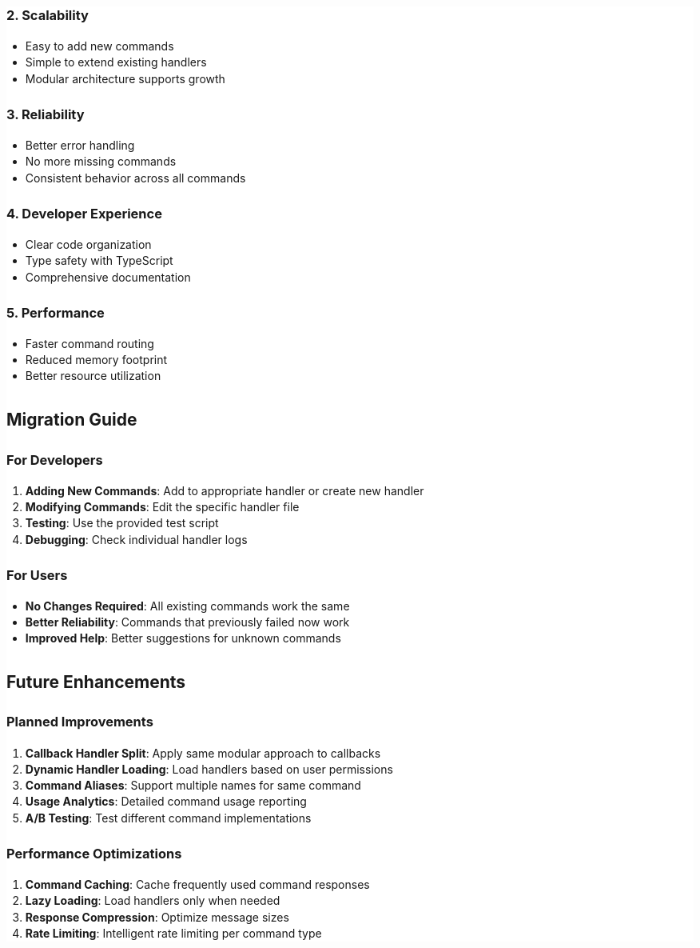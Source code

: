 ### 2. **Scalability**
- Easy to add new commands
- Simple to extend existing handlers
- Modular architecture supports growth

### 3. **Reliability**
- Better error handling
- No more missing commands
- Consistent behavior across all commands

### 4. **Developer Experience**
- Clear code organization
- Type safety with TypeScript
- Comprehensive documentation

### 5. **Performance**
- Faster command routing
- Reduced memory footprint
- Better resource utilization

## Migration Guide

### For Developers
1. **Adding New Commands**: Add to appropriate handler or create new handler
2. **Modifying Commands**: Edit the specific handler file
3. **Testing**: Use the provided test script
4. **Debugging**: Check individual handler logs

### For Users
- **No Changes Required**: All existing commands work the same
- **Better Reliability**: Commands that previously failed now work
- **Improved Help**: Better suggestions for unknown commands

## Future Enhancements

### Planned Improvements
1. **Callback Handler Split**: Apply same modular approach to callbacks
2. **Dynamic Handler Loading**: Load handlers based on user permissions
3. **Command Aliases**: Support multiple names for same command
4. **Usage Analytics**: Detailed command usage reporting
5. **A/B Testing**: Test different command implementations

### Performance Optimizations
1. **Command Caching**: Cache frequently used command responses
2. **Lazy Loading**: Load handlers only when needed
3. **Response Compression**: Optimize message sizes
4. **Rate Limiting**: Intelligent rate limiting per command type
